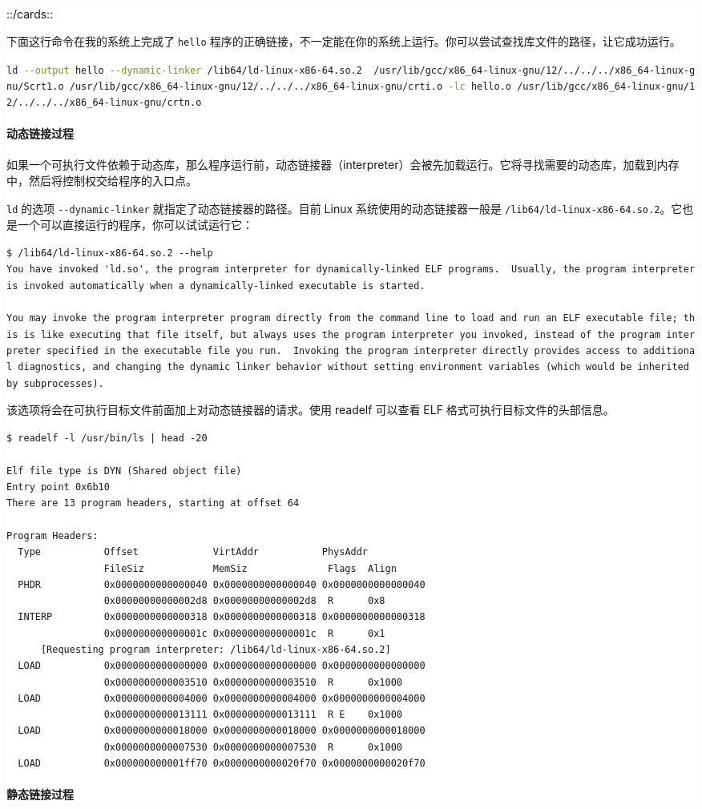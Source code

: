 ::/cards::

下面这行命令在我的系统上完成了 `hello` 程序的正确链接，不一定能在你的系统上运行。你可以尝试查找库文件的路径，让它成功运行。

```bash
ld --output hello --dynamic-linker /lib64/ld-linux-x86-64.so.2  /usr/lib/gcc/x86_64-linux-gnu/12/../../../x86_64-linux-gnu/Scrt1.o /usr/lib/gcc/x86_64-linux-gnu/12/../../../x86_64-linux-gnu/crti.o -lc hello.o /usr/lib/gcc/x86_64-linux-gnu/12/../../../x86_64-linux-gnu/crtn.o
```

#### 动态链接过程

如果一个可执行文件依赖于动态库，那么程序运行前，动态链接器（interpreter）会被先加载运行。它将寻找需要的动态库，加载到内存中，然后将控制权交给程序的入口点。

`ld` 的选项 `--dynamic-linker` 就指定了动态链接器的路径。目前 Linux 系统使用的动态链接器一般是 `/lib64/ld-linux-x86-64.so.2`。它也是一个可以直接运行的程序，你可以试试运行它：

```text
$ /lib64/ld-linux-x86-64.so.2 --help
You have invoked 'ld.so', the program interpreter for dynamically-linked ELF programs.  Usually, the program interpreter is invoked automatically when a dynamically-linked executable is started.

You may invoke the program interpreter program directly from the command line to load and run an ELF executable file; this is like executing that file itself, but always uses the program interpreter you invoked, instead of the program interpreter specified in the executable file you run.  Invoking the program interpreter directly provides access to additional diagnostics, and changing the dynamic linker behavior without setting environment variables (which would be inherited by subprocesses).
```

该选项将会在可执行目标文件前面加上对动态链接器的请求。使用 readelf 可以查看 ELF 格式可执行目标文件的头部信息。

```text hl_lines="14"
$ readelf -l /usr/bin/ls | head -20

Elf file type is DYN (Shared object file)
Entry point 0x6b10
There are 13 program headers, starting at offset 64

Program Headers:
  Type           Offset             VirtAddr           PhysAddr
                 FileSiz            MemSiz              Flags  Align
  PHDR           0x0000000000000040 0x0000000000000040 0x0000000000000040
                 0x00000000000002d8 0x00000000000002d8  R      0x8
  INTERP         0x0000000000000318 0x0000000000000318 0x0000000000000318
                 0x000000000000001c 0x000000000000001c  R      0x1
      [Requesting program interpreter: /lib64/ld-linux-x86-64.so.2]
  LOAD           0x0000000000000000 0x0000000000000000 0x0000000000000000
                 0x0000000000003510 0x0000000000003510  R      0x1000
  LOAD           0x0000000000004000 0x0000000000004000 0x0000000000004000
                 0x0000000000013111 0x0000000000013111  R E    0x1000
  LOAD           0x0000000000018000 0x0000000000018000 0x0000000000018000
                 0x0000000000007530 0x0000000000007530  R      0x1000
  LOAD           0x000000000001ff70 0x0000000000020f70 0x0000000000020f70
```

#### 静态链接过程
